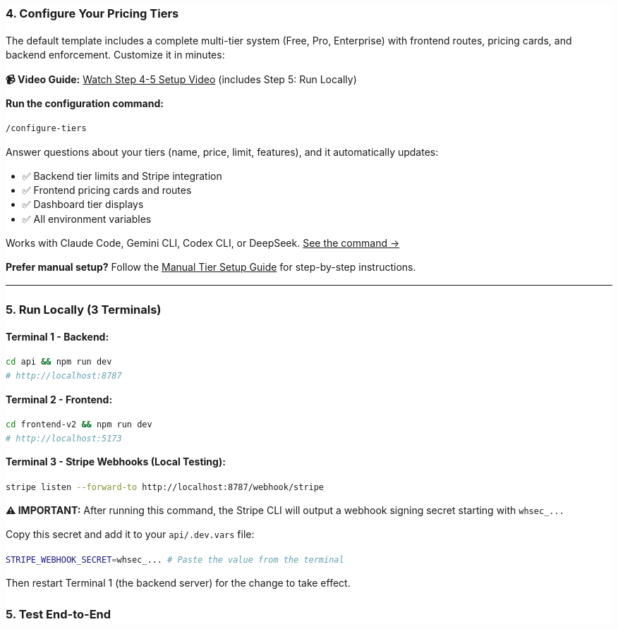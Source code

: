 ### 4. Configure Your Pricing Tiers

The default template includes a complete multi-tier system (Free, Pro, Enterprise) with frontend routes, pricing cards, and backend enforcement. Customize it in minutes:

**📹 Video Guide:** [Watch Step 4-5 Setup Video](https://pansaasstorage.blob.core.windows.net/plug-saas-assets/step-4-5.mp4) (includes Step 5: Run Locally)

**Run the configuration command:**
```
/configure-tiers
```

Answer questions about your tiers (name, price, limit, features), and it automatically updates:
- ✅ Backend tier limits and Stripe integration
- ✅ Frontend pricing cards and routes
- ✅ Dashboard tier displays
- ✅ All environment variables

Works with Claude Code, Gemini CLI, Codex CLI, or DeepSeek. [See the command →](.claude/commands/configure-tiers.md)

**Prefer manual setup?** Follow the [Manual Tier Setup Guide](./docs/sample-files/manual-tier-setup.md) for step-by-step instructions.

---

### 5. Run Locally (3 Terminals)

**Terminal 1 - Backend:**
```bash
cd api && npm run dev
# http://localhost:8787
```

**Terminal 2 - Frontend:**
```bash
cd frontend-v2 && npm run dev
# http://localhost:5173
```

**Terminal 3 - Stripe Webhooks (Local Testing):**
```bash
stripe listen --forward-to http://localhost:8787/webhook/stripe
```

**⚠️ IMPORTANT:** After running this command, the Stripe CLI will output a webhook signing secret starting with `whsec_...`

Copy this secret and add it to your `api/.dev.vars` file:
```bash
STRIPE_WEBHOOK_SECRET=whsec_... # Paste the value from the terminal
```

Then restart Terminal 1 (the backend server) for the change to take effect.

### 5. Test End-to-End
